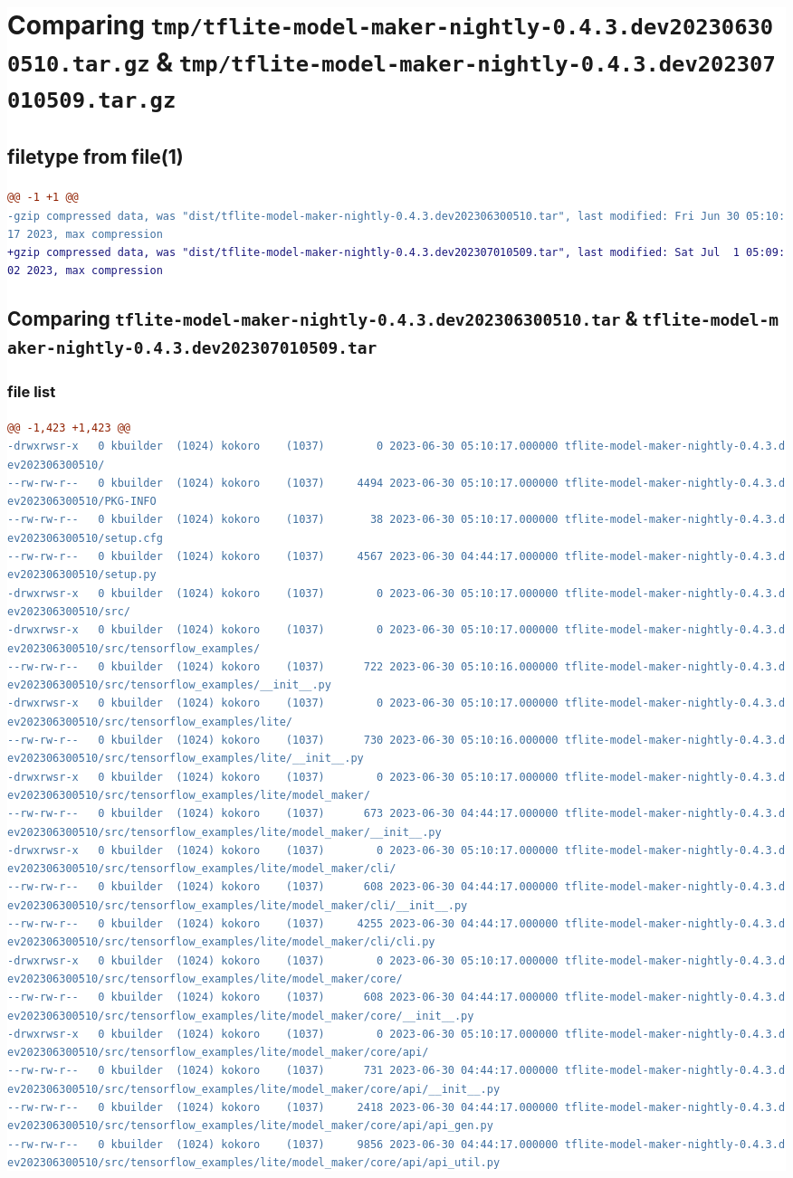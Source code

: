 # Comparing `tmp/tflite-model-maker-nightly-0.4.3.dev202306300510.tar.gz` & `tmp/tflite-model-maker-nightly-0.4.3.dev202307010509.tar.gz`

## filetype from file(1)

```diff
@@ -1 +1 @@
-gzip compressed data, was "dist/tflite-model-maker-nightly-0.4.3.dev202306300510.tar", last modified: Fri Jun 30 05:10:17 2023, max compression
+gzip compressed data, was "dist/tflite-model-maker-nightly-0.4.3.dev202307010509.tar", last modified: Sat Jul  1 05:09:02 2023, max compression
```

## Comparing `tflite-model-maker-nightly-0.4.3.dev202306300510.tar` & `tflite-model-maker-nightly-0.4.3.dev202307010509.tar`

### file list

```diff
@@ -1,423 +1,423 @@
-drwxrwsr-x   0 kbuilder  (1024) kokoro    (1037)        0 2023-06-30 05:10:17.000000 tflite-model-maker-nightly-0.4.3.dev202306300510/
--rw-rw-r--   0 kbuilder  (1024) kokoro    (1037)     4494 2023-06-30 05:10:17.000000 tflite-model-maker-nightly-0.4.3.dev202306300510/PKG-INFO
--rw-rw-r--   0 kbuilder  (1024) kokoro    (1037)       38 2023-06-30 05:10:17.000000 tflite-model-maker-nightly-0.4.3.dev202306300510/setup.cfg
--rw-rw-r--   0 kbuilder  (1024) kokoro    (1037)     4567 2023-06-30 04:44:17.000000 tflite-model-maker-nightly-0.4.3.dev202306300510/setup.py
-drwxrwsr-x   0 kbuilder  (1024) kokoro    (1037)        0 2023-06-30 05:10:17.000000 tflite-model-maker-nightly-0.4.3.dev202306300510/src/
-drwxrwsr-x   0 kbuilder  (1024) kokoro    (1037)        0 2023-06-30 05:10:17.000000 tflite-model-maker-nightly-0.4.3.dev202306300510/src/tensorflow_examples/
--rw-rw-r--   0 kbuilder  (1024) kokoro    (1037)      722 2023-06-30 05:10:16.000000 tflite-model-maker-nightly-0.4.3.dev202306300510/src/tensorflow_examples/__init__.py
-drwxrwsr-x   0 kbuilder  (1024) kokoro    (1037)        0 2023-06-30 05:10:17.000000 tflite-model-maker-nightly-0.4.3.dev202306300510/src/tensorflow_examples/lite/
--rw-rw-r--   0 kbuilder  (1024) kokoro    (1037)      730 2023-06-30 05:10:16.000000 tflite-model-maker-nightly-0.4.3.dev202306300510/src/tensorflow_examples/lite/__init__.py
-drwxrwsr-x   0 kbuilder  (1024) kokoro    (1037)        0 2023-06-30 05:10:17.000000 tflite-model-maker-nightly-0.4.3.dev202306300510/src/tensorflow_examples/lite/model_maker/
--rw-rw-r--   0 kbuilder  (1024) kokoro    (1037)      673 2023-06-30 04:44:17.000000 tflite-model-maker-nightly-0.4.3.dev202306300510/src/tensorflow_examples/lite/model_maker/__init__.py
-drwxrwsr-x   0 kbuilder  (1024) kokoro    (1037)        0 2023-06-30 05:10:17.000000 tflite-model-maker-nightly-0.4.3.dev202306300510/src/tensorflow_examples/lite/model_maker/cli/
--rw-rw-r--   0 kbuilder  (1024) kokoro    (1037)      608 2023-06-30 04:44:17.000000 tflite-model-maker-nightly-0.4.3.dev202306300510/src/tensorflow_examples/lite/model_maker/cli/__init__.py
--rw-rw-r--   0 kbuilder  (1024) kokoro    (1037)     4255 2023-06-30 04:44:17.000000 tflite-model-maker-nightly-0.4.3.dev202306300510/src/tensorflow_examples/lite/model_maker/cli/cli.py
-drwxrwsr-x   0 kbuilder  (1024) kokoro    (1037)        0 2023-06-30 05:10:17.000000 tflite-model-maker-nightly-0.4.3.dev202306300510/src/tensorflow_examples/lite/model_maker/core/
--rw-rw-r--   0 kbuilder  (1024) kokoro    (1037)      608 2023-06-30 04:44:17.000000 tflite-model-maker-nightly-0.4.3.dev202306300510/src/tensorflow_examples/lite/model_maker/core/__init__.py
-drwxrwsr-x   0 kbuilder  (1024) kokoro    (1037)        0 2023-06-30 05:10:17.000000 tflite-model-maker-nightly-0.4.3.dev202306300510/src/tensorflow_examples/lite/model_maker/core/api/
--rw-rw-r--   0 kbuilder  (1024) kokoro    (1037)      731 2023-06-30 04:44:17.000000 tflite-model-maker-nightly-0.4.3.dev202306300510/src/tensorflow_examples/lite/model_maker/core/api/__init__.py
--rw-rw-r--   0 kbuilder  (1024) kokoro    (1037)     2418 2023-06-30 04:44:17.000000 tflite-model-maker-nightly-0.4.3.dev202306300510/src/tensorflow_examples/lite/model_maker/core/api/api_gen.py
--rw-rw-r--   0 kbuilder  (1024) kokoro    (1037)     9856 2023-06-30 04:44:17.000000 tflite-model-maker-nightly-0.4.3.dev202306300510/src/tensorflow_examples/lite/model_maker/core/api/api_util.py
```